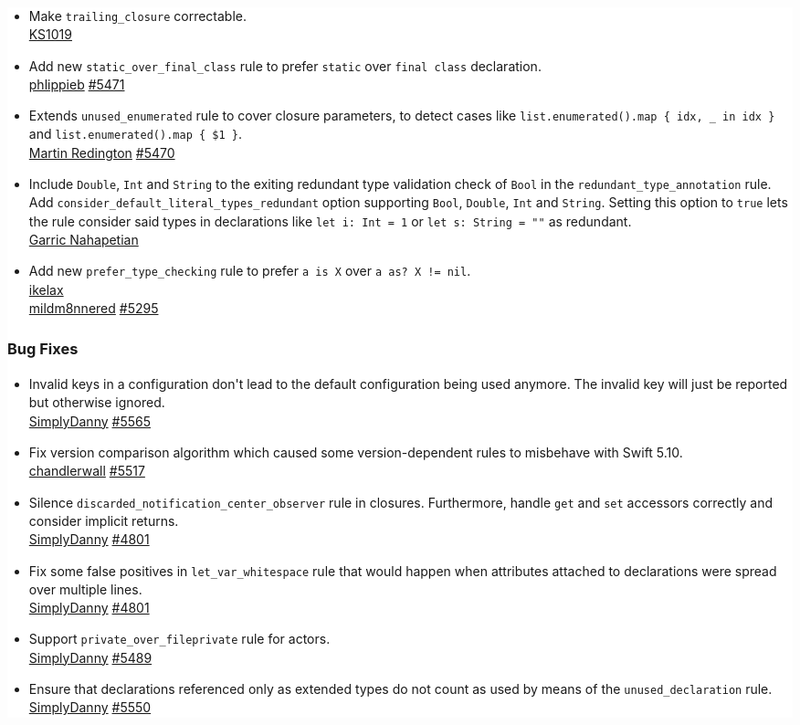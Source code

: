 * Make `trailing_closure` correctable.  
  [KS1019](https://github.com/KS1019/)

* Add new `static_over_final_class` rule to prefer `static` over
  `final class` declaration.  
  [phlippieb](https://github.com/phlippieb)
  [#5471](https://github.com/realm/SwiftLint/issues/5471)

* Extends `unused_enumerated` rule to cover closure parameters, to
  detect cases like `list.enumerated().map { idx, _ in idx }` and
  `list.enumerated().map { $1 }`.  
  [Martin Redington](https://github.com/mildm8nnered)
  [#5470](https://github.com/realm/SwiftLint/issues/5470)

* Include `Double`, `Int` and `String` to the exiting redundant type validation
  check of `Bool` in the `redundant_type_annotation` rule. Add
  `consider_default_literal_types_redundant` option supporting `Bool`,
  `Double`, `Int` and `String`. Setting this option to `true` lets the rule
  consider said types in declarations like `let i: Int = 1` or
  `let s: String = ""` as redundant.  
  [Garric Nahapetian](https://github.com/garricn)

* Add new `prefer_type_checking` rule to prefer `a is X` over `a as? X != nil`.  
  [ikelax](https://github.com/ikelax)  
  [mildm8nnered](https://github.com/mildm8nnered)
  [#5295](https://github.com/realm/SwiftLint/issues/5295)

### Bug Fixes

* Invalid keys in a configuration don't lead to the default configuration being
  used anymore. The invalid key will just be reported but otherwise ignored.  
  [SimplyDanny](https://github.com/SimplyDanny)
  [#5565](https://github.com/realm/SwiftLint/issues/5565)

* Fix version comparison algorithm which caused some version-dependent rules to
  misbehave with Swift 5.10.  
  [chandlerwall](https://github.com/chandlerwall)
  [#5517](https://github.com/realm/SwiftLint/issues/5517)

* Silence `discarded_notification_center_observer` rule in closures. Furthermore,
  handle `get` and `set` accessors correctly and consider implicit returns.  
  [SimplyDanny](https://github.com/SimplyDanny)
  [#4801](https://github.com/realm/SwiftLint/pull/4801)

* Fix some false positives in `let_var_whitespace` rule that would happen
  when attributes attached to declarations were spread over multiple lines.  
  [SimplyDanny](https://github.com/SimplyDanny)
  [#4801](https://github.com/realm/SwiftLint/pull/4801)

* Support `private_over_fileprivate` rule for actors.  
  [SimplyDanny](https://github.com/SimplyDanny)
  [#5489](https://github.com/realm/SwiftLint/pull/5489)

* Ensure that declarations referenced only as extended types do not count as
  used by means of the `unused_declaration` rule.  
  [SimplyDanny](https://github.com/SimplyDanny)
  [#5550](https://github.com/realm/SwiftLint/issues/5550)
